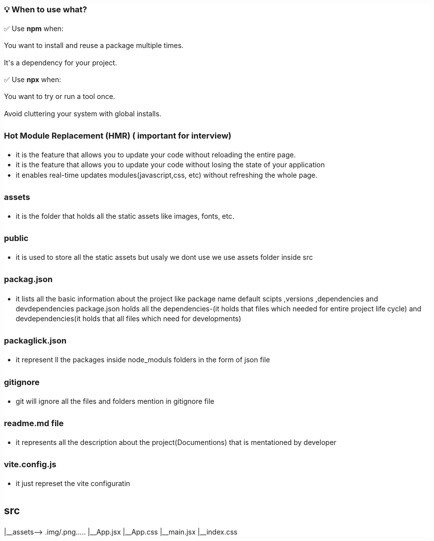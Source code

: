 ### 💡 When to use what?
✅ Use **npm** when:

You want to install and reuse a package multiple times.

It's a dependency for your project.

✅ Use **npx** when:

You want to try or run a tool once.

Avoid cluttering your system with global installs.

### Hot Module Replacement (HMR) ( important for interview)
- it is the feature that allows you to update your code without reloading the entire page.
- it is the feature that allows you to update your code without losing the state of your application
- it enables real-time updates modules(javascript,css, etc) without refreshing the whole page.

### assets
- it is the folder that holds all the static assets like images, fonts, etc.


### public
- it is used to store all the static assets but usaly we dont use we use assets folder inside src

### packag.json
- it lists all the basic information about the project like package name default scipts ,versions ,dependencies and devdependencies
package.json  holds all the dependencies-(it holds that files which needed for entire project life cycle) and   
devdependencies(it holds that all files which need for developments)


### packaglick.json
- it represent ll the packages inside node_moduls folders in the form of json file

### gitignore
- git will ignore all the files and folders mention in gitignore file  

### readme.md file
- it represents all the description about the project(Documentions) that is mentationed by developer

### vite.config.js
- it just represet the vite configuratin


## src
   |__assets--> .img/.png.....
   |__App.jsx
   |__App.css
   |__main.jsx
   |__index.css
